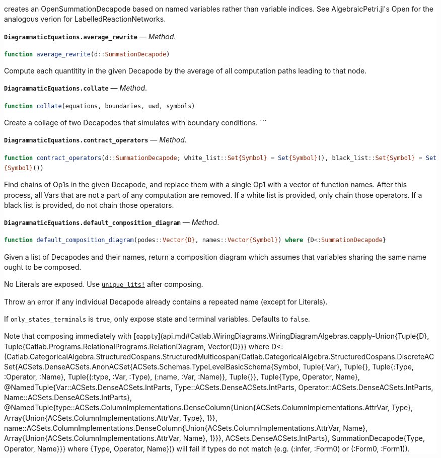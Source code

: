 creates an OpenSummationDecapode based on named variables rather than variable indices.  See AlgebraicPetri.jl's Open for the analogous verion for LabelledReactionNetworks.

**`DiagrammaticEquations.average_rewrite`** &mdash; *Method*.



```julia
function average_rewrite(d::SummationDecapode)
```

Compute each quantitity in the given Decapode by the average of all computation paths leading to that node.

**`DiagrammaticEquations.collate`** &mdash; *Method*.



```julia
function collate(equations, boundaries, uwd, symbols)
```

Create a collage of two Decapodes that simulates with boundary conditions. ```

**`DiagrammaticEquations.contract_operators`** &mdash; *Method*.



```julia
function contract_operators(d::SummationDecapode; white_list::Set{Symbol} = Set{Symbol}(), black_list::Set{Symbol} = Set{Symbol}())
```

Find chains of Op1s in the given Decapode, and replace them with a single Op1 with a vector of function names. After this process, all Vars that are not a part of any computation are removed. If a white list is provided, only chain those operators. If a black list is provided, do not chain those operators.

**`DiagrammaticEquations.default_composition_diagram`** &mdash; *Method*.



```julia
function default_composition_diagram(podes::Vector{D}, names::Vector{Symbol}) where {D<:SummationDecapode}
```

Given a list of Decapodes and their names, return a composition diagram which assumes that variables sharing the same name ought to be composed.

No Literals are exposed. Use [`unique_lits!`](api.md#DiagrammaticEquations.unique_lits!-Tuple{SummationDecapode}) after composing.

Throw an error if any individual Decapode already contains a repeated name (except for Literals).

If `only_states_terminals` is `true`, only expose state and terminal variables. Defaults to `false`.

Note that composing immediately with [`oapply`](api.md#Catlab.WiringDiagrams.WiringDiagramAlgebras.oapply-Union{Tuple{D}, Tuple{Catlab.Programs.RelationalPrograms.RelationDiagram, Vector{D}}} where D<:(Catlab.CategoricalAlgebra.StructuredCospans.StructuredMulticospan{Catlab.CategoricalAlgebra.StructuredCospans.DiscreteACSet{ACSets.DenseACSets.AnonACSet{ACSets.Schemas.TypeLevelBasicSchema{Symbol, Tuple{:Var}, Tuple{}, Tuple{:Type, :Operator, :Name}, Tuple{(:type, :Var, :Type), (:name, :Var, :Name)}, Tuple{}}, Tuple{Type, Operator, Name}, @NamedTuple{Var::ACSets.DenseACSets.IntParts, Type::ACSets.DenseACSets.IntParts, Operator::ACSets.DenseACSets.IntParts, Name::ACSets.DenseACSets.IntParts}, @NamedTuple{type::ACSets.ColumnImplementations.DenseColumn{Union{ACSets.ColumnImplementations.AttrVar, Type}, Array{Union{ACSets.ColumnImplementations.AttrVar, Type}, 1}}, name::ACSets.ColumnImplementations.DenseColumn{Union{ACSets.ColumnImplementations.AttrVar, Name}, Array{Union{ACSets.ColumnImplementations.AttrVar, Name}, 1}}}, ACSets.DenseACSets.IntParts}, SummationDecapode{Type, Operator, Name}}} where {Type, Operator, Name})) will fail if types do not match (e.g. (:infer, :Form0) or (:Form0, :Form1)).
